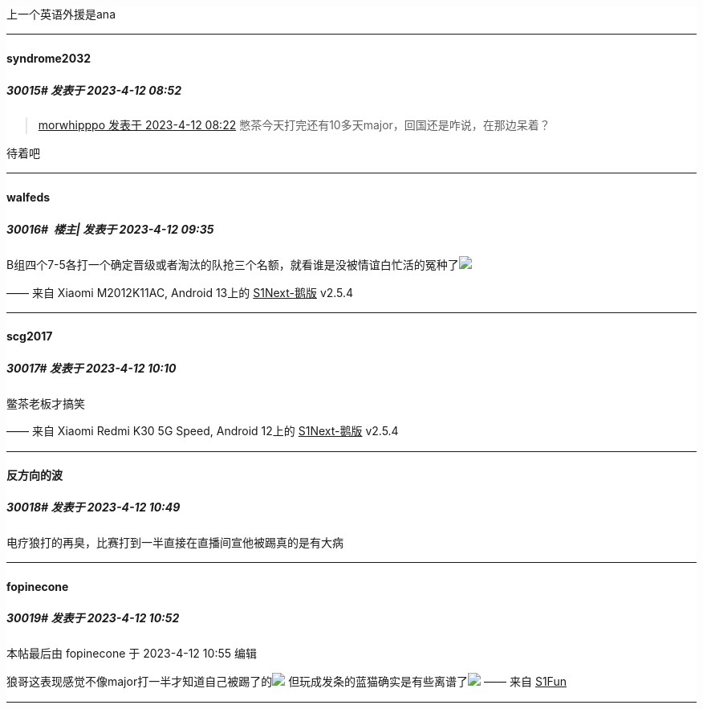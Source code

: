上一个英语外援是ana


*****

####  syndrome2032  
##### 30015#       发表于 2023-4-12 08:52

<blockquote><a href="httphttps://bbs.saraba1st.com/2b/forum.php?mod=redirect&amp;goto=findpost&amp;pid=60422399&amp;ptid=2102325" target="_blank">morwhipppo 发表于 2023-4-12 08:22</a>
憋茶今天打完还有10多天major，回国还是咋说，在那边呆着？</blockquote>
待着吧


*****

####  walfeds  
##### 30016#         楼主| 发表于 2023-4-12 09:35

B组四个7-5各打一个确定晋级或者淘汰的队抢三个名额，就看谁是没被情谊白忙活的冤种了<img src="https://static.saraba1st.com/image/smiley/face2017/067.png" referrerpolicy="no-referrer">

—— 来自 Xiaomi M2012K11AC, Android 13上的 [S1Next-鹅版](https://github.com/ykrank/S1-Next/releases) v2.5.4


*****

####  scg2017  
##### 30017#       发表于 2023-4-12 10:10

鳖茶老板才搞笑

—— 来自 Xiaomi Redmi K30 5G Speed, Android 12上的 [S1Next-鹅版](https://github.com/ykrank/S1-Next/releases) v2.5.4


*****

####  反方向的波  
##### 30018#       发表于 2023-4-12 10:49

电疗狼打的再臭，比赛打到一半直接在直播间宣他被踢真的是有大病


*****

####  fopinecone  
##### 30019#       发表于 2023-4-12 10:52

 本帖最后由 fopinecone 于 2023-4-12 10:55 编辑 

狼哥这表现感觉不像major打一半才知道自己被踢了的<img src="https://static.saraba1st.com/image/smiley/face2017/067.png" referrerpolicy="no-referrer">
但玩成发条的蓝猫确实是有些离谱了<img src="https://static.saraba1st.com/image/smiley/face2017/067.png" referrerpolicy="no-referrer">
—— 来自 [S1Fun](https://s1fun.koalcat.com)

*****
